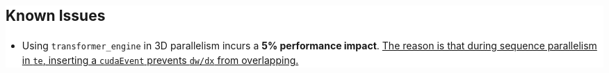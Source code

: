 ## Known Issues

- Using `transformer_engine` in 3D parallelism incurs a **5% performance impact**. [The reason is that during sequence parallelism in `te`, inserting a `cudaEvent` prevents `dw/dx` from overlapping.](https://github.com/NVIDIA/TransformerEngine/issues/1353)